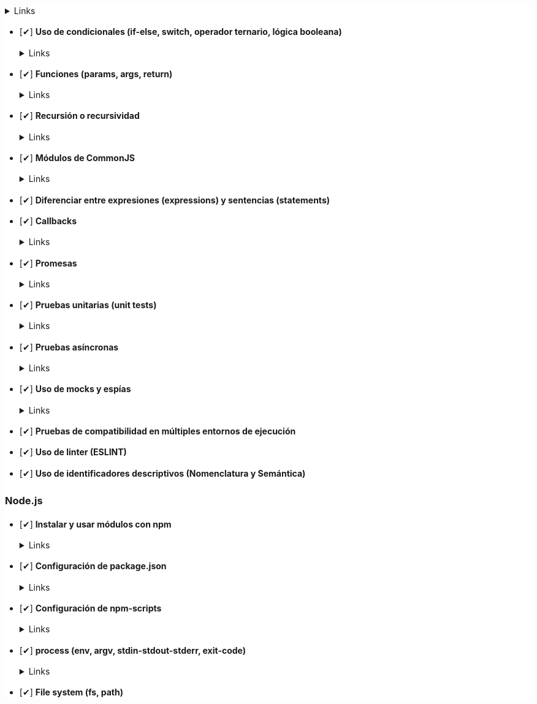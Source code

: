   <details><summary>Links</summary></details>

- [✔] **Uso de condicionales (if-else, switch, operador ternario, lógica booleana)**

  <details><summary>Links</summary></details>

- [✔] **Funciones (params, args, return)**

  <details><summary>Links</summary></details>

- [✔] **Recursión o recursividad**

  <details><summary>Links</summary></details>

- [✔] **Módulos de CommonJS**

  <details><summary>Links</summary></details>

- [✔] **Diferenciar entre expresiones (expressions) y sentencias (statements)**

- [✔] **Callbacks**

  <details><summary>Links</summary></details>

- [✔] **Promesas**

  <details><summary>Links</summary></details>

- [✔] **Pruebas unitarias (unit tests)**

  <details><summary>Links</summary></details>

- [✔] **Pruebas asíncronas**

  <details><summary>Links</summary></details>

- [✔] **Uso de mocks y espías**

  <details><summary>Links</summary></details>

- [✔] **Pruebas de compatibilidad en múltiples entornos de ejecución**

- [✔] **Uso de linter (ESLINT)**

- [✔] **Uso de identificadores descriptivos (Nomenclatura y Semántica)**

### Node.js

- [✔] **Instalar y usar módulos con npm**

  <details><summary>Links</summary></details>

- [✔] **Configuración de package.json**

  <details><summary>Links</summary></details>

- [✔] **Configuración de npm-scripts**

  <details><summary>Links</summary></details>

- [✔] **process (env, argv, stdin-stdout-stderr, exit-code)**

  <details><summary>Links</summary></details>

- [✔] **File system (fs, path)**
